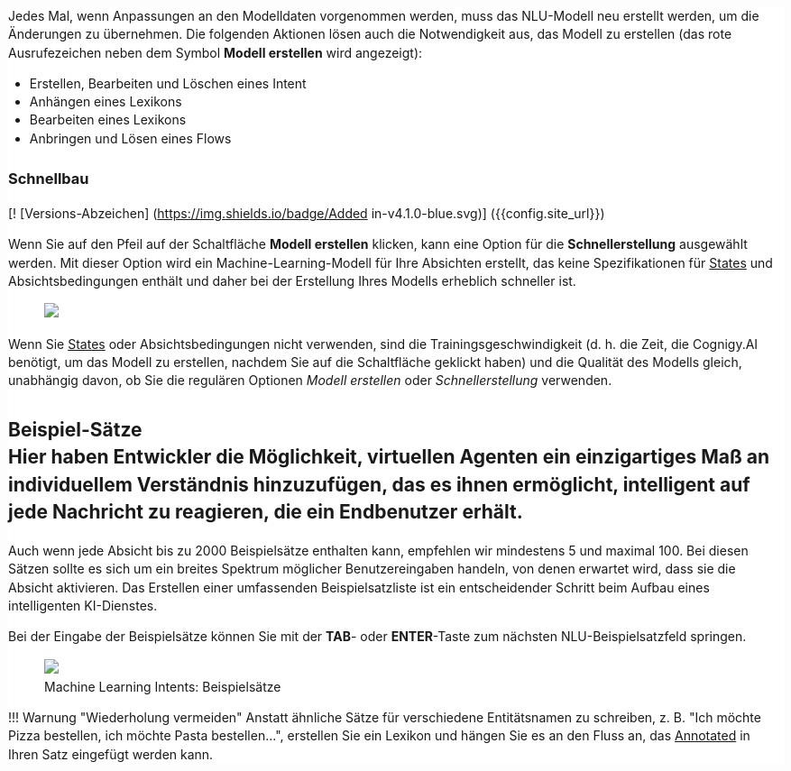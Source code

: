 Jedes Mal, wenn Anpassungen an den Modelldaten vorgenommen werden, muss das NLU-Modell neu erstellt werden, um die Änderungen zu übernehmen. Die folgenden Aktionen lösen auch die Notwendigkeit aus, das Modell zu erstellen (das rote Ausrufezeichen neben dem Symbol **Modell erstellen** wird angezeigt):

* Erstellen, Bearbeiten und Löschen eines Intent
* Anhängen eines Lexikons
* Bearbeiten eines Lexikons
* Anbringen und Lösen eines Flows

### Schnellbau

[! [Versions-Abzeichen] (https://img.shields.io/badge/Added in-v4.1.0-blue.svg)] ({{config.site_url}})

Wenn Sie auf den Pfeil auf der Schaltfläche **Modell erstellen** klicken, kann eine Option für die **Schnellerstellung** ausgewählt werden. Mit dieser Option wird ein Machine-Learning-Modell für Ihre Absichten erstellt, das keine Spezifikationen für [States]({{config.site_url}}ai/tools/interaction-panel/state/) und Absichtsbedingungen enthält und daher bei der Erstellung Ihres Modells erheblich schneller ist.

<figure>
  <img class="image-center" src="{{config.site_url}}ai/nlu/images/0a0edf3-quick.JPG" width="100%" />
</figure>

Wenn Sie [States]({{config.site_url}}ai/tools/interaction-panel/state/) oder Absichtsbedingungen nicht verwenden, sind die Trainingsgeschwindigkeit (d. h. die Zeit, die Cognigy.AI benötigt, um das Modell zu erstellen, nachdem Sie auf die Schaltfläche geklickt haben) und die Qualität des Modells gleich, unabhängig davon, ob Sie die regulären Optionen *Modell erstellen* oder *Schnellerstellung* verwenden.

## Beispiel-Sätze<div class="divider"></div>Hier haben Entwickler die Möglichkeit, virtuellen Agenten ein einzigartiges Maß an individuellem Verständnis hinzuzufügen, das es ihnen ermöglicht, intelligent auf jede Nachricht zu reagieren, die ein Endbenutzer erhält.

Auch wenn jede Absicht bis zu 2000 Beispielsätze enthalten kann, empfehlen wir mindestens 5 und maximal 100. Bei diesen Sätzen sollte es sich um ein breites Spektrum möglicher Benutzereingaben handeln, von denen erwartet wird, dass sie die Absicht aktivieren. Das Erstellen einer umfassenden Beispielsatzliste ist ein entscheidender Schritt beim Aufbau eines intelligenten KI-Dienstes.

Bei der Eingabe der Beispielsätze können Sie mit der **TAB**- oder **ENTER**-Taste zum nächsten NLU-Beispielsatzfeld springen.

<figure>
  <img class="image-center" src="{{config.site_url}}ai/nlu/images/f97faca-exampleSentences.PNG" width="100%" />
  <figcaption>Machine Learning Intents: Beispielsätze</figcaption>
</figure>

!!! Warnung "Wiederholung vermeiden"
    Anstatt ähnliche Sätze für verschiedene Entitätsnamen zu schreiben, z. B. "Ich möchte Pizza bestellen, ich möchte Pasta bestellen...", erstellen Sie ein Lexikon und hängen Sie es an den Fluss an, das [Annotated]({{config.site_url}}ai/nlu/nlu-overview/annotations/) in Ihren Satz eingefügt werden kann.
